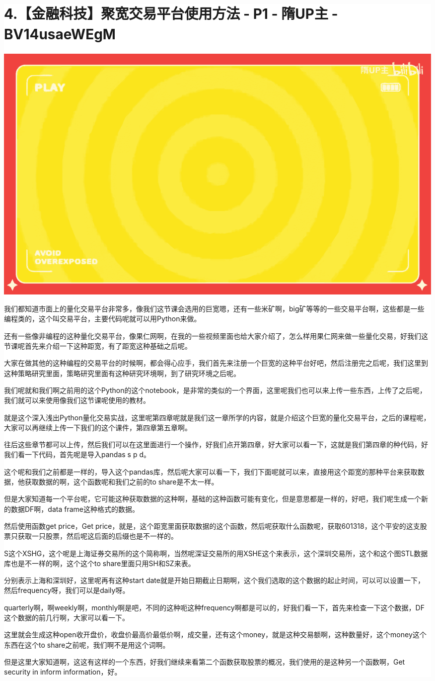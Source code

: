 # 4.【金融科技】聚宽交易平台使用方法 - P1 - 隋UP主 - BV14usaeWEgM

![](img/8f2499e485c6a9dcf855839ab98c3f47_0.png)

我们都知道市面上的量化交易平台非常多，像我们这节课会选用的巨宽嗯，还有一些米矿啊，big矿等等的一些交易平台啊，这些都是一些编程类的，这个叫交易平台，主要代码呢就可以用Python来做。

还有一些像非编程的这种量化交易平台，像果仁网啊，在我的一些视频里面也给大家介绍了，怎么样用果仁网来做一些量化交易，好我们这节课呢首先来介绍一下这种距宽，有了距宽这种基础之后呢。

大家在做其他的这种编程的交易平台的时候啊，都会得心应手，我们首先来注册一个巨宽的这种平台好吧，然后注册完之后呢，我们这里到这种策略研究里面，策略研究里面有这种研究环境啊，到了研究环境之后呢。

我们呢就和我们啊之前用的这个Python的这个notebook，是非常的类似的一个界面，这里呢我们也可以来上传一些东西，上传了之后呢，我们就可以来使用像我们这节课呢使用的教材。

就是这个深入浅出Python量化交易实战，这里呢第四章呢就是我们这一章所学的内容，就是介绍这个巨宽的量化交易平台，之后的课程呢，大家可以再继续上传一下我们的这个课件，第四章第五章啊。

往后这些章节都可以上传，然后我们可以在这里面进行一个操作，好我们点开第四章，好大家可以看一下，这就是我们第四章的种代码，好我们看一下代码，首先呢是导入pandas s p d。

这个呢和我们之前都是一样的，导入这个pandas库，然后呢大家可以看一下，我们下面呢就可以来，直接用这个距宽的那种平台来获取数据，他获取数据的啊，这个函数呢和我们之前的to share是不太一样。

但是大家知道每一个平台呢，它可能这种获取数据的这种啊，基础的这种函数可能有变化，但是意思都是一样的，好吧，我们呢生成一个新的数据DF啊，data frame这种格式的数据。

然后使用函数get price，Get price，就是，这个距宽里面获取数据的这个函数，然后呢获取什么函数呢，获取601318，这个平安的这支股票只获取一只股票，然后呢这后面的后缀也是不一样的。

S这个XSHG，这个呢是上海证券交易所的这个简称啊，当然呢深证交易所的用XSHE这个来表示，这个深圳交易所，这个和这个图STL数据库也是不一样的啊，这个这个to share里面只用SH和SZ来表。

分别表示上海和深圳好，这里呢再有这种start date就是开始日期截止日期啊，这个我们选取的这个数据的起止时间，可以可以设置一下，然后frequency呀，我们可以是daily呀。

quarterly啊，啊weekly啊，monthly啊是吧，不同的这种呃这种frequency啊都是可以的，好我们看一下，首先来检查一下这个数据，DF这个数据的前几行啊，大家可以看一下。

这里就会生成这种open收开盘价，收盘价最高价最低价啊，成交量，还有这个money，就是这种交易额啊，这种数量好，这个money这个东西在这个to share之前呢，我们啊不是用这个词啊。

但是这里大家知道啊，这这有这样的一个东西，好我们继续来看第二个函数获取股票的概况，我们使用的是这种另一个函数啊，Get security in inform information，好。
